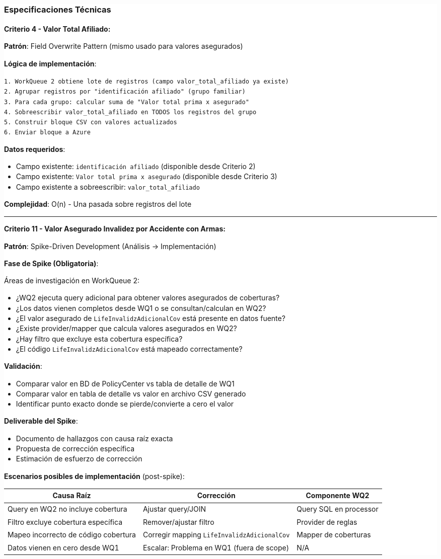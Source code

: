 ### Especificaciones Técnicas

**Criterio 4 - Valor Total Afiliado:**

**Patrón**: Field Overwrite Pattern (mismo usado para valores asegurados)

**Lógica de implementación**:
```
1. WorkQueue 2 obtiene lote de registros (campo valor_total_afiliado ya existe)
2. Agrupar registros por "identificación afiliado" (grupo familiar)
3. Para cada grupo: calcular suma de "Valor total prima x asegurado"
4. Sobreescribir valor_total_afiliado en TODOS los registros del grupo
5. Construir bloque CSV con valores actualizados
6. Enviar bloque a Azure
```

**Datos requeridos**:
- Campo existente: `identificación afiliado` (disponible desde Criterio 2)
- Campo existente: `Valor total prima x asegurado` (disponible desde Criterio 3)
- Campo existente a sobreescribir: `valor_total_afiliado`

**Complejidad**: O(n) - Una pasada sobre registros del lote

---

**Criterio 11 - Valor Asegurado Invalidez por Accidente con Armas:**

**Patrón**: Spike-Driven Development (Análisis → Implementación)

**Fase de Spike (Obligatoria)**:

Áreas de investigación en WorkQueue 2:
- ¿WQ2 ejecuta query adicional para obtener valores asegurados de coberturas?
- ¿Los datos vienen completos desde WQ1 o se consultan/calculan en WQ2?
- ¿El valor asegurado de `LifeInvalidzAdicionalCov` está presente en datos fuente?
- ¿Existe provider/mapper que calcula valores asegurados en WQ2?
- ¿Hay filtro que excluye esta cobertura específica?
- ¿El código `LifeInvalidzAdicionalCov` está mapeado correctamente?

**Validación**:
- Comparar valor en BD de PolicyCenter vs tabla de detalle de WQ1
- Comparar valor en tabla de detalle vs valor en archivo CSV generado
- Identificar punto exacto donde se pierde/convierte a cero el valor

**Deliverable del Spike**:
- Documento de hallazgos con causa raíz exacta
- Propuesta de corrección específica
- Estimación de esfuerzo de corrección

**Escenarios posibles de implementación** (post-spike):

| Causa Raíz                            | Corrección                                  | Componente WQ2            |
| ------------------------------------- | ------------------------------------------- | ------------------------- |
| Query en WQ2 no incluye cobertura     | Ajustar query/JOIN                          | Query SQL en processor    |
| Filtro excluye cobertura específica   | Remover/ajustar filtro                      | Provider de reglas        |
| Mapeo incorrecto de código cobertura  | Corregir mapping `LifeInvalidzAdicionalCov` | Mapper de coberturas      |
| Datos vienen en cero desde WQ1        | Escalar: Problema en WQ1 (fuera de scope)   | N/A                       |
